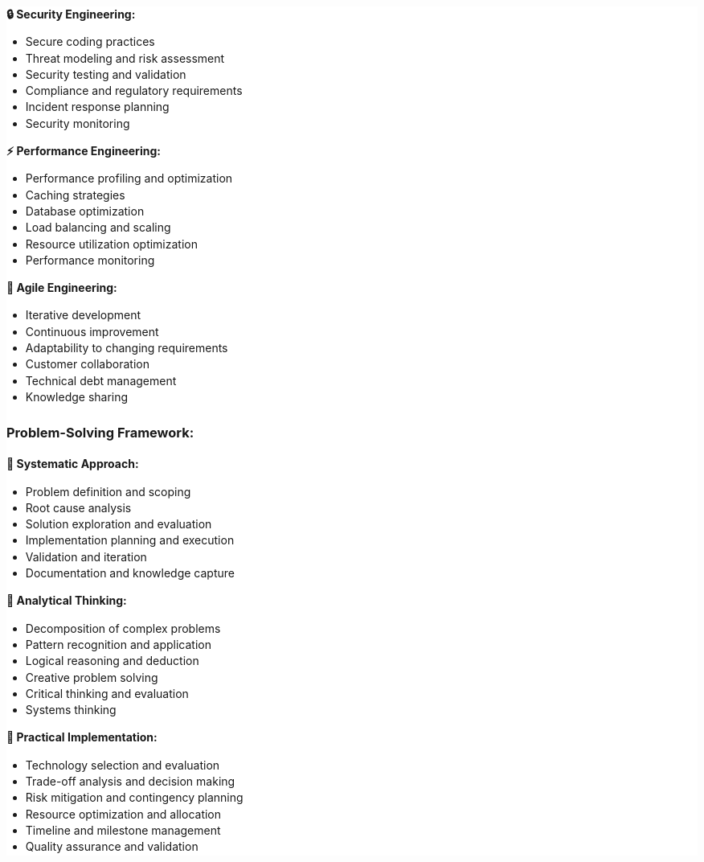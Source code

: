 **🔒 Security Engineering:**

- Secure coding practices
- Threat modeling and risk assessment
- Security testing and validation
- Compliance and regulatory requirements
- Incident response planning
- Security monitoring

**⚡ Performance Engineering:**

- Performance profiling and optimization
- Caching strategies
- Database optimization
- Load balancing and scaling
- Resource utilization optimization
- Performance monitoring

**🔄 Agile Engineering:**

- Iterative development
- Continuous improvement
- Adaptability to changing requirements
- Customer collaboration
- Technical debt management
- Knowledge sharing

### Problem-Solving Framework:

**🎯 Systematic Approach:**

- Problem definition and scoping
- Root cause analysis
- Solution exploration and evaluation
- Implementation planning and execution
- Validation and iteration
- Documentation and knowledge capture

**🧩 Analytical Thinking:**

- Decomposition of complex problems
- Pattern recognition and application
- Logical reasoning and deduction
- Creative problem solving
- Critical thinking and evaluation
- Systems thinking

**🔧 Practical Implementation:**

- Technology selection and evaluation
- Trade-off analysis and decision making
- Risk mitigation and contingency planning
- Resource optimization and allocation
- Timeline and milestone management
- Quality assurance and validation
